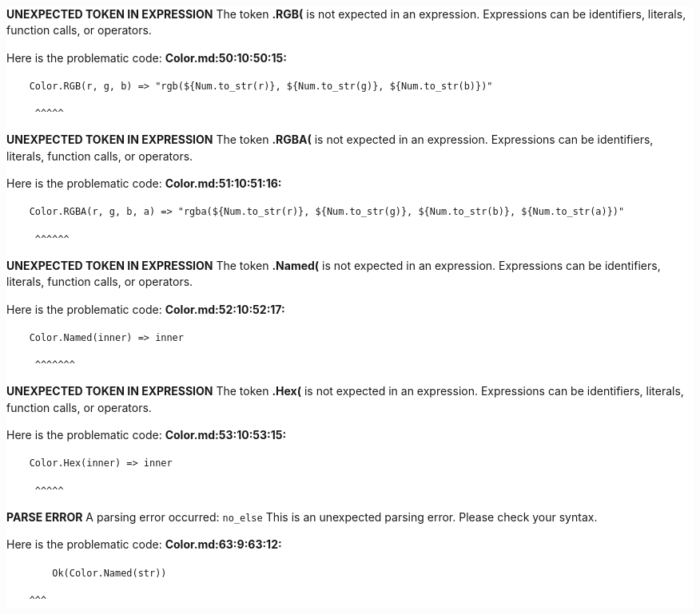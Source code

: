 
**UNEXPECTED TOKEN IN EXPRESSION**
The token **.RGB(** is not expected in an expression.
Expressions can be identifiers, literals, function calls, or operators.

Here is the problematic code:
**Color.md:50:10:50:15:**
```roc
    Color.RGB(r, g, b) => "rgb(${Num.to_str(r)}, ${Num.to_str(g)}, ${Num.to_str(b)})"
```
         ^^^^^


**UNEXPECTED TOKEN IN EXPRESSION**
The token **.RGBA(** is not expected in an expression.
Expressions can be identifiers, literals, function calls, or operators.

Here is the problematic code:
**Color.md:51:10:51:16:**
```roc
    Color.RGBA(r, g, b, a) => "rgba(${Num.to_str(r)}, ${Num.to_str(g)}, ${Num.to_str(b)}, ${Num.to_str(a)})"
```
         ^^^^^^


**UNEXPECTED TOKEN IN EXPRESSION**
The token **.Named(** is not expected in an expression.
Expressions can be identifiers, literals, function calls, or operators.

Here is the problematic code:
**Color.md:52:10:52:17:**
```roc
    Color.Named(inner) => inner
```
         ^^^^^^^


**UNEXPECTED TOKEN IN EXPRESSION**
The token **.Hex(** is not expected in an expression.
Expressions can be identifiers, literals, function calls, or operators.

Here is the problematic code:
**Color.md:53:10:53:15:**
```roc
    Color.Hex(inner) => inner
```
         ^^^^^


**PARSE ERROR**
A parsing error occurred: `no_else`
This is an unexpected parsing error. Please check your syntax.

Here is the problematic code:
**Color.md:63:9:63:12:**
```roc
        Ok(Color.Named(str))
```
        ^^^
